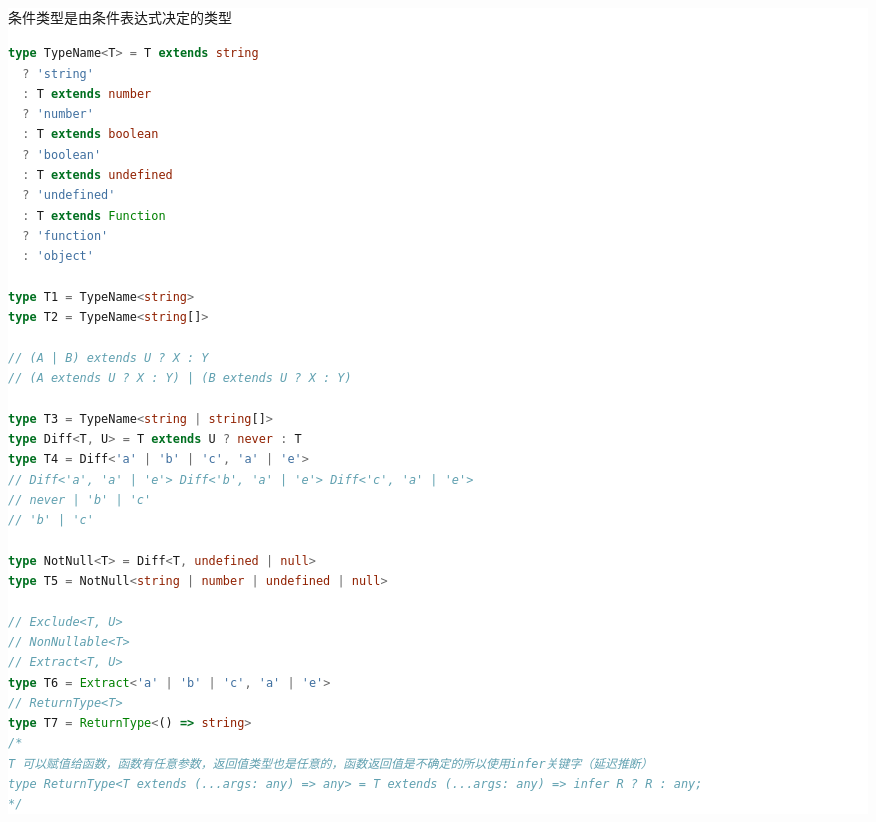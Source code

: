 条件类型是由条件表达式决定的类型

```ts
type TypeName<T> = T extends string
  ? 'string'
  : T extends number
  ? 'number'
  : T extends boolean
  ? 'boolean'
  : T extends undefined
  ? 'undefined'
  : T extends Function
  ? 'function'
  : 'object'

type T1 = TypeName<string>
type T2 = TypeName<string[]>

// (A | B) extends U ? X : Y
// (A extends U ? X : Y) | (B extends U ? X : Y)

type T3 = TypeName<string | string[]>
type Diff<T, U> = T extends U ? never : T
type T4 = Diff<'a' | 'b' | 'c', 'a' | 'e'>
// Diff<'a', 'a' | 'e'> Diff<'b', 'a' | 'e'> Diff<'c', 'a' | 'e'>
// never | 'b' | 'c'
// 'b' | 'c'

type NotNull<T> = Diff<T, undefined | null>
type T5 = NotNull<string | number | undefined | null>

// Exclude<T, U>
// NonNullable<T>
// Extract<T, U>
type T6 = Extract<'a' | 'b' | 'c', 'a' | 'e'>
// ReturnType<T>
type T7 = ReturnType<() => string>
/*
T 可以赋值给函数，函数有任意参数，返回值类型也是任意的，函数返回值是不确定的所以使用infer关键字（延迟推断）
type ReturnType<T extends (...args: any) => any> = T extends (...args: any) => infer R ? R : any;
*/
```

